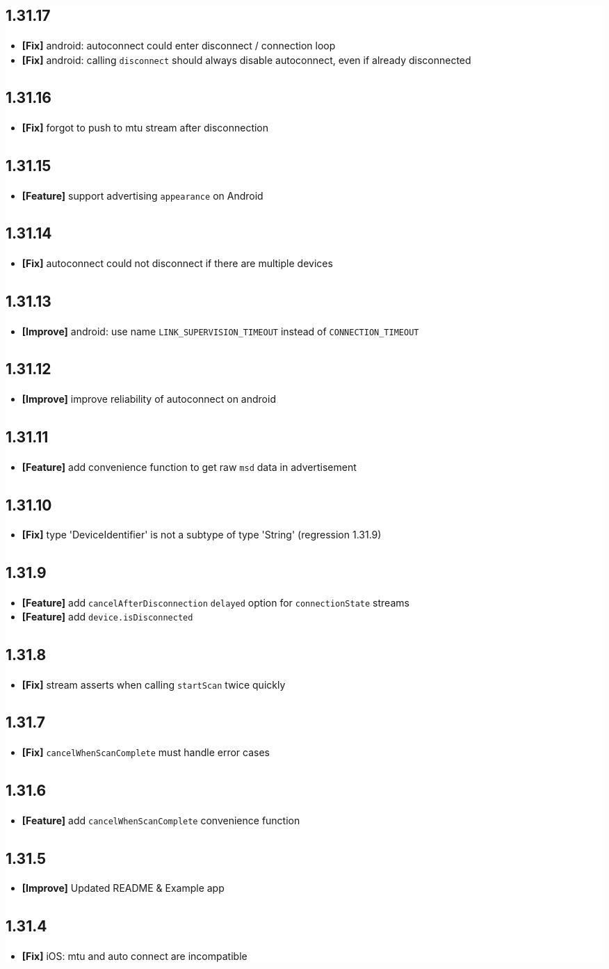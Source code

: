 ## 1.31.17
* **[Fix]** android: autoconnect could enter disconnect / connection loop
* **[Fix]** android: calling `disconnect` should always disable autoconnect, even if already disconnected

## 1.31.16
* **[Fix]** forgot to push to mtu stream after disconnection

## 1.31.15
* **[Feature]** support advertising `appearance` on Android

## 1.31.14
* **[Fix]** autoconnect could not disconnect if there are multiple devices

## 1.31.13
* **[Improve]**  android: use name `LINK_SUPERVISION_TIMEOUT` instead of `CONNECTION_TIMEOUT`

## 1.31.12
* **[Improve]** improve reliability of autoconnect on android

## 1.31.11
* **[Feature]** add convenience function to get raw `msd` data in advertisement

## 1.31.10
* **[Fix]** type 'DeviceIdentifier' is not a subtype of type 'String' (regression 1.31.9)

## 1.31.9
* **[Feature]** add `cancelAfterDisconnection` `delayed` option for `connectionState` streams
* **[Feature]** add `device.isDisconnected`

## 1.31.8
* **[Fix]** stream asserts when calling `startScan` twice quickly

## 1.31.7
* **[Fix]** `cancelWhenScanComplete` must handle error cases

## 1.31.6
* **[Feature]** add `cancelWhenScanComplete` convenience function

## 1.31.5
* **[Improve]** Updated README & Example app

## 1.31.4
* **[Fix]**  iOS: mtu and auto connect are incompatible
